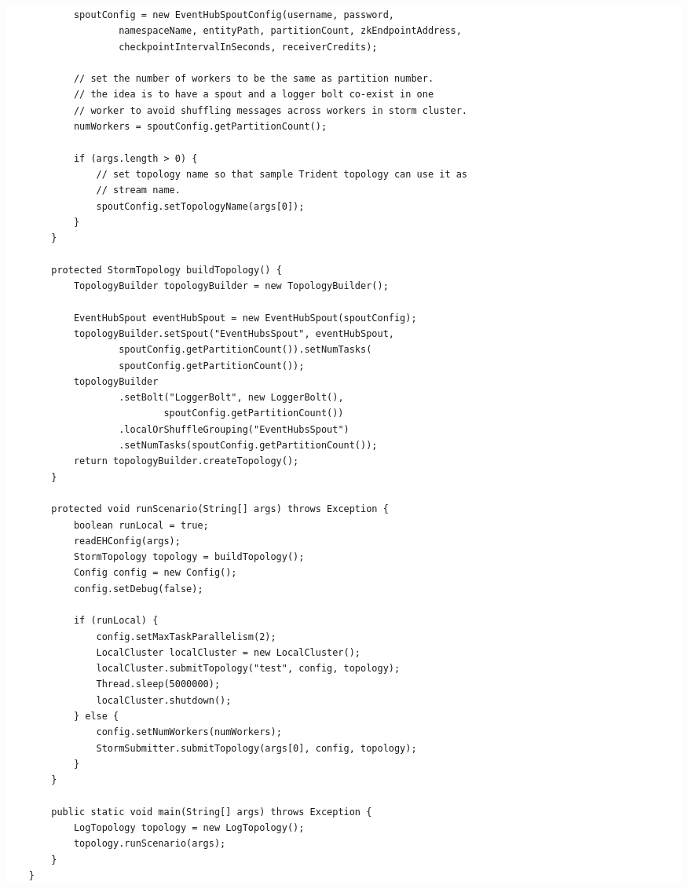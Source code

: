 				spoutConfig = new EventHubSpoutConfig(username, password,
						namespaceName, entityPath, partitionCount, zkEndpointAddress,
						checkpointIntervalInSeconds, receiverCredits);

				// set the number of workers to be the same as partition number.
				// the idea is to have a spout and a logger bolt co-exist in one
				// worker to avoid shuffling messages across workers in storm cluster.
				numWorkers = spoutConfig.getPartitionCount();

				if (args.length > 0) {
					// set topology name so that sample Trident topology can use it as
					// stream name.
					spoutConfig.setTopologyName(args[0]);
				}
			}

			protected StormTopology buildTopology() {
				TopologyBuilder topologyBuilder = new TopologyBuilder();

				EventHubSpout eventHubSpout = new EventHubSpout(spoutConfig);
				topologyBuilder.setSpout("EventHubsSpout", eventHubSpout,
						spoutConfig.getPartitionCount()).setNumTasks(
						spoutConfig.getPartitionCount());
				topologyBuilder
						.setBolt("LoggerBolt", new LoggerBolt(),
								spoutConfig.getPartitionCount())
						.localOrShuffleGrouping("EventHubsSpout")
						.setNumTasks(spoutConfig.getPartitionCount());
				return topologyBuilder.createTopology();
			}

			protected void runScenario(String[] args) throws Exception {
				boolean runLocal = true;
				readEHConfig(args);
				StormTopology topology = buildTopology();
				Config config = new Config();
				config.setDebug(false);

				if (runLocal) {
					config.setMaxTaskParallelism(2);
					LocalCluster localCluster = new LocalCluster();
					localCluster.submitTopology("test", config, topology);
					Thread.sleep(5000000);
					localCluster.shutdown();
				} else {
					config.setNumWorkers(numWorkers);
				    StormSubmitter.submitTopology(args[0], config, topology);
				}
			}

			public static void main(String[] args) throws Exception {
				LogTopology topology = new LogTopology();
				topology.runScenario(args);
			}
		}


[Общие сведения о концентраторах событий]: event-hubs-overview.md
[HDInsight Storm]: ../hdinsight/hdinsight-storm-overview.md
[учебнике по анализу датчика HDInsight]: ../hdinsight/hdinsight-storm-sensor-data-analysis.md
[12]: ./media/service-bus-event-hubs-getstarted/create-storm1.png
[13]: ./media/service-bus-event-hubs-getstarted/create-eph-csharp1.png
[14]: ./media/service-bus-event-hubs-getstarted/create-sender-csharp1.png